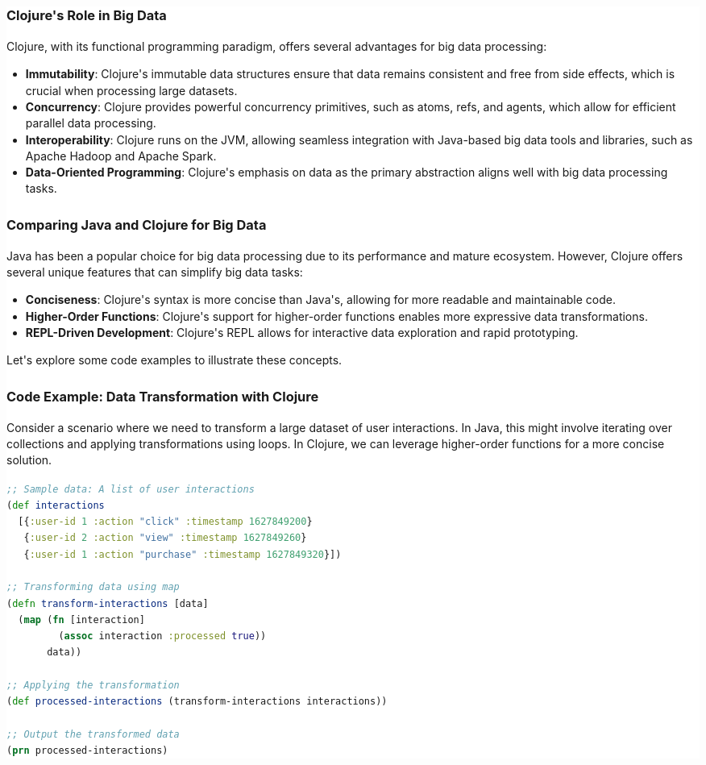 ### Clojure's Role in Big Data

Clojure, with its functional programming paradigm, offers several advantages for big data processing:

- **Immutability**: Clojure's immutable data structures ensure that data remains consistent and free from side effects, which is crucial when processing large datasets.
- **Concurrency**: Clojure provides powerful concurrency primitives, such as atoms, refs, and agents, which allow for efficient parallel data processing.
- **Interoperability**: Clojure runs on the JVM, allowing seamless integration with Java-based big data tools and libraries, such as Apache Hadoop and Apache Spark.
- **Data-Oriented Programming**: Clojure's emphasis on data as the primary abstraction aligns well with big data processing tasks.

### Comparing Java and Clojure for Big Data

Java has been a popular choice for big data processing due to its performance and mature ecosystem. However, Clojure offers several unique features that can simplify big data tasks:

- **Conciseness**: Clojure's syntax is more concise than Java's, allowing for more readable and maintainable code.
- **Higher-Order Functions**: Clojure's support for higher-order functions enables more expressive data transformations.
- **REPL-Driven Development**: Clojure's REPL allows for interactive data exploration and rapid prototyping.

Let's explore some code examples to illustrate these concepts.

### Code Example: Data Transformation with Clojure

Consider a scenario where we need to transform a large dataset of user interactions. In Java, this might involve iterating over collections and applying transformations using loops. In Clojure, we can leverage higher-order functions for a more concise solution.

```clojure
;; Sample data: A list of user interactions
(def interactions
  [{:user-id 1 :action "click" :timestamp 1627849200}
   {:user-id 2 :action "view" :timestamp 1627849260}
   {:user-id 1 :action "purchase" :timestamp 1627849320}])

;; Transforming data using map
(defn transform-interactions [data]
  (map (fn [interaction]
         (assoc interaction :processed true))
       data))

;; Applying the transformation
(def processed-interactions (transform-interactions interactions))

;; Output the transformed data
(prn processed-interactions)
```
